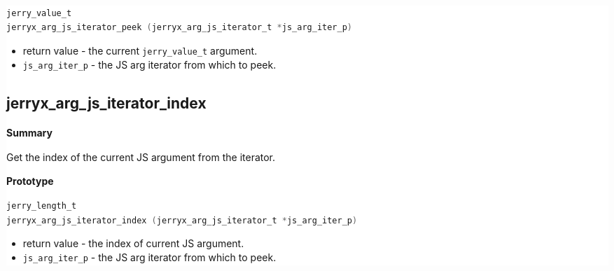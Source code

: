 ```c
jerry_value_t
jerryx_arg_js_iterator_peek (jerryx_arg_js_iterator_t *js_arg_iter_p)
```
 - return value - the current `jerry_value_t` argument.
 - `js_arg_iter_p` - the JS arg iterator from which to peek.

## jerryx_arg_js_iterator_index

**Summary**

Get the index of the current JS argument from the iterator.

**Prototype**

```c
jerry_length_t
jerryx_arg_js_iterator_index (jerryx_arg_js_iterator_t *js_arg_iter_p)
```
 - return value - the index of current JS argument.
 - `js_arg_iter_p` - the JS arg iterator from which to peek.
